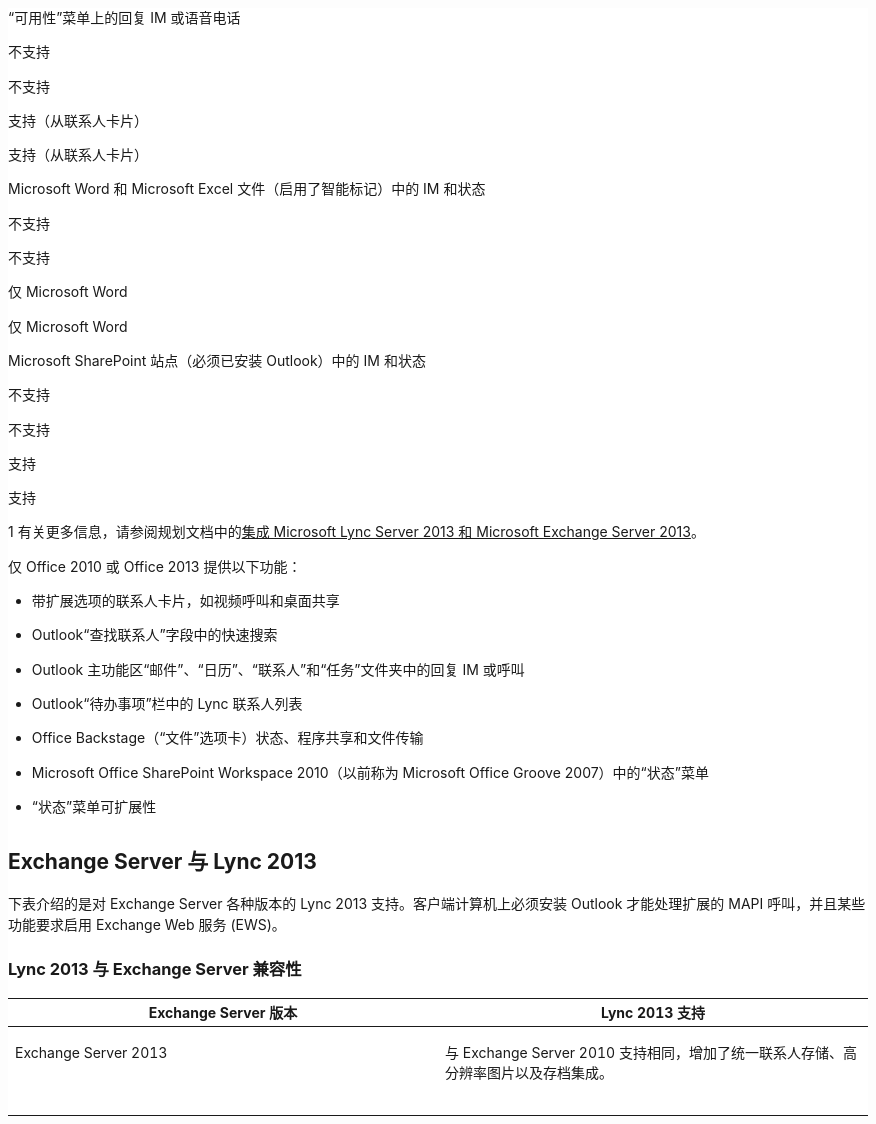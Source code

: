 <tr class="odd">
<td><p>“可用性”菜单上的回复 IM 或语音电话</p></td>
<td><p>不支持</p></td>
<td><p>不支持</p></td>
<td><p>支持（从联系人卡片）</p></td>
<td><p>支持（从联系人卡片）</p></td>
</tr>
<tr class="even">
<td><p>Microsoft Word 和 Microsoft Excel 文件（启用了智能标记）中的 IM 和状态</p></td>
<td><p>不支持</p></td>
<td><p>不支持</p></td>
<td><p>仅 Microsoft Word</p></td>
<td><p>仅 Microsoft Word</p></td>
</tr>
<tr class="odd">
<td><p>Microsoft SharePoint 站点（必须已安装 Outlook）中的 IM 和状态</p></td>
<td><p>不支持</p></td>
<td><p>不支持</p></td>
<td><p>支持</p></td>
<td><p>支持</p></td>
</tr>
</tbody>
</table>


1 有关更多信息，请参阅规划文档中的[集成 Microsoft Lync Server 2013 和 Microsoft Exchange Server 2013](lync-server-2013-integrating-with-microsoft-exchange-server-2013.md)。

仅 Office 2010 或 Office 2013 提供以下功能：

  - 带扩展选项的联系人卡片，如视频呼叫和桌面共享

  - Outlook“查找联系人”字段中的快速搜索

  - Outlook 主功能区“邮件”、“日历”、“联系人”和“任务”文件夹中的回复 IM 或呼叫

  - Outlook“待办事项”栏中的 Lync 联系人列表

  - Office Backstage（“文件”选项卡）状态、程序共享和文件传输

  - Microsoft Office SharePoint Workspace 2010（以前称为 Microsoft Office Groove 2007）中的“状态”菜单

  - “状态”菜单可扩展性

## Exchange Server 与 Lync 2013

下表介绍的是对 Exchange Server 各种版本的 Lync 2013 支持。客户端计算机上必须安装 Outlook 才能处理扩展的 MAPI 呼叫，并且某些功能要求启用 Exchange Web 服务 (EWS)。

### Lync 2013 与 Exchange Server 兼容性

<table>
<colgroup>
<col style="width: 50%" />
<col style="width: 50%" />
</colgroup>
<thead>
<tr class="header">
<th>Exchange Server 版本</th>
<th>Lync 2013 支持</th>
</tr>
</thead>
<tbody>
<tr class="odd">
<td><p>Exchange Server 2013</p></td>
<td><p>与 Exchange Server 2010 支持相同，增加了统一联系人存储、高分辨率图片以及存档集成。</p>
<div class="alert">
<table>